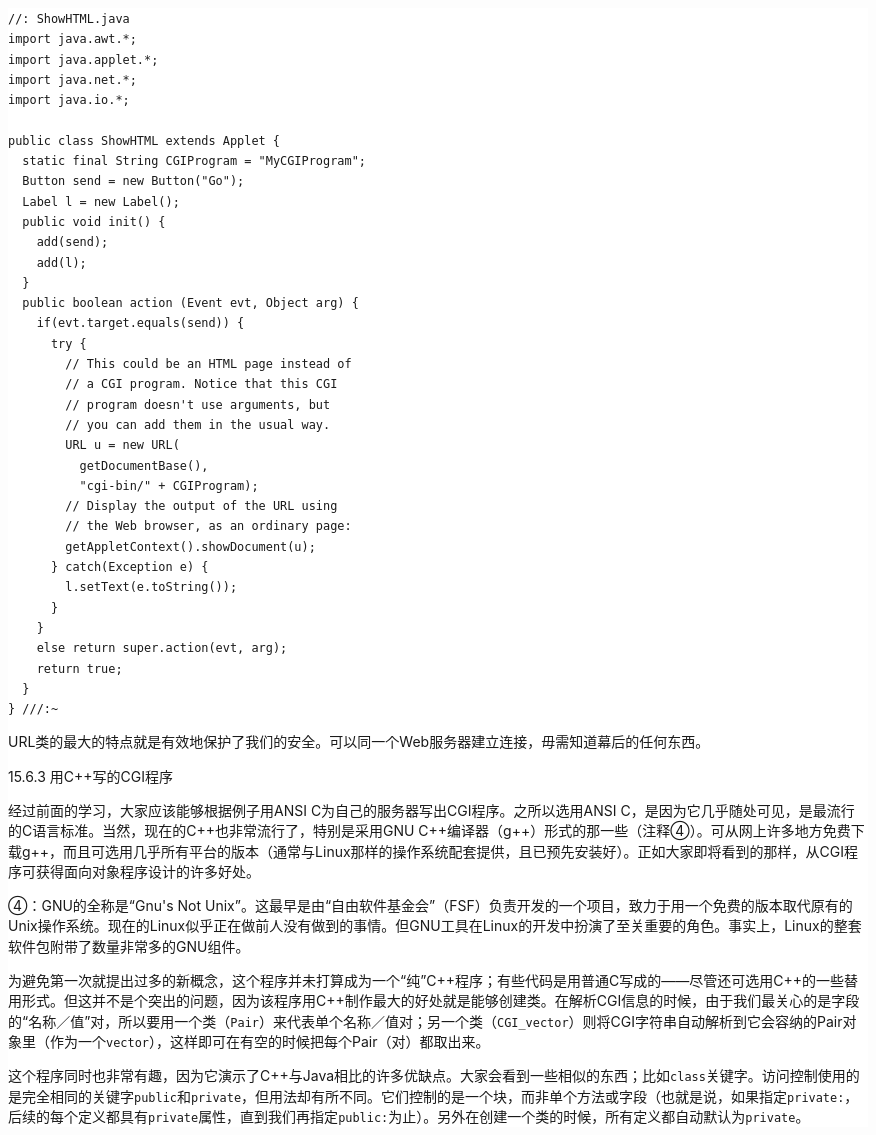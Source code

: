 ```
//: ShowHTML.java
import java.awt.*;
import java.applet.*;
import java.net.*;
import java.io.*;

public class ShowHTML extends Applet {
  static final String CGIProgram = "MyCGIProgram";
  Button send = new Button("Go");
  Label l = new Label();
  public void init() {
    add(send);
    add(l);
  }
  public boolean action (Event evt, Object arg) {
    if(evt.target.equals(send)) {
      try {
        // This could be an HTML page instead of
        // a CGI program. Notice that this CGI
        // program doesn't use arguments, but
        // you can add them in the usual way.
        URL u = new URL(
          getDocumentBase(),
          "cgi-bin/" + CGIProgram);
        // Display the output of the URL using
        // the Web browser, as an ordinary page:
        getAppletContext().showDocument(u);
      } catch(Exception e) {
        l.setText(e.toString());
      }
    }
    else return super.action(evt, arg);
    return true;
  }
} ///:~
```

URL类的最大的特点就是有效地保护了我们的安全。可以同一个Web服务器建立连接，毋需知道幕后的任何东西。

15.6.3 用C++写的CGI程序

经过前面的学习，大家应该能够根据例子用ANSI C为自己的服务器写出CGI程序。之所以选用ANSI C，是因为它几乎随处可见，是最流行的C语言标准。当然，现在的C++也非常流行了，特别是采用GNU C++编译器（g++）形式的那一些（注释④）。可从网上许多地方免费下载g++，而且可选用几乎所有平台的版本（通常与Linux那样的操作系统配套提供，且已预先安装好）。正如大家即将看到的那样，从CGI程序可获得面向对象程序设计的许多好处。

④：GNU的全称是“Gnu's Not Unix”。这最早是由“自由软件基金会”（FSF）负责开发的一个项目，致力于用一个免费的版本取代原有的Unix操作系统。现在的Linux似乎正在做前人没有做到的事情。但GNU工具在Linux的开发中扮演了至关重要的角色。事实上，Linux的整套软件包附带了数量非常多的GNU组件。

为避免第一次就提出过多的新概念，这个程序并未打算成为一个“纯”C++程序；有些代码是用普通C写成的——尽管还可选用C++的一些替用形式。但这并不是个突出的问题，因为该程序用C++制作最大的好处就是能够创建类。在解析CGI信息的时候，由于我们最关心的是字段的“名称／值”对，所以要用一个类（`Pair`）来代表单个名称／值对；另一个类（`CGI_vector`）则将CGI字符串自动解析到它会容纳的Pair对象里（作为一个`vector`），这样即可在有空的时候把每个Pair（对）都取出来。

这个程序同时也非常有趣，因为它演示了C++与Java相比的许多优缺点。大家会看到一些相似的东西；比如`class`关键字。访问控制使用的是完全相同的关键字`public`和`private`，但用法却有所不同。它们控制的是一个块，而非单个方法或字段（也就是说，如果指定`private:`，后续的每个定义都具有`private`属性，直到我们再指定`public:`为止）。另外在创建一个类的时候，所有定义都自动默认为`private`。
